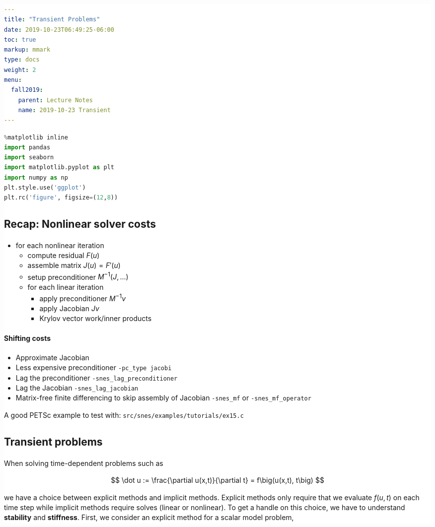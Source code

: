 ```yaml
---
title: "Transient Problems"
date: 2019-10-23T06:49:25-06:00
toc: true
markup: mmark
type: docs
weight: 2
menu:
  fall2019:
    parent: Lecture Notes
    name: 2019-10-23 Transient
---
```


```python
%matplotlib inline
import pandas
import seaborn
import matplotlib.pyplot as plt
import numpy as np
plt.style.use('ggplot')
plt.rc('figure', figsize=(12,8))
```

## Recap: Nonlinear solver costs

* for each nonlinear iteration
  * compute residual $F(u)$
  * assemble matrix $J(u) = F'(u)$
  * setup preconditioner $M^{-1}(J, \dotsc)$
  * for each linear iteration
    * apply preconditioner $M^{-1} v$
    * apply Jacobian $J v$
    * Krylov vector work/inner products

#### Shifting costs
* Approximate Jacobian
* Less expensive preconditioner `-pc_type jacobi`
* Lag the preconditioner `-snes_lag_preconditioner`
* Lag the Jacobian `-snes_lag_jacobian`
* Matrix-free finite differencing to skip assembly of Jacobian `-snes_mf` or `-snes_mf_operator`

A good PETSc example to test with: `src/snes/examples/tutorials/ex15.c`

## Transient problems

When solving time-dependent problems such as

$$ \dot u := \frac{\partial u(x,t)}{\partial t} = f\big(u(x,t), t\big) $$

we have a choice between explicit methods and implicit methods.  Explicit methods only require that we evaluate $f(u,t)$ on each time step while implicit methods require solves (linear or nonlinear).  To get a handle on this choice, we have to understand **stability** and **stiffness**.  First, we consider an explicit method for a scalar model problem,

